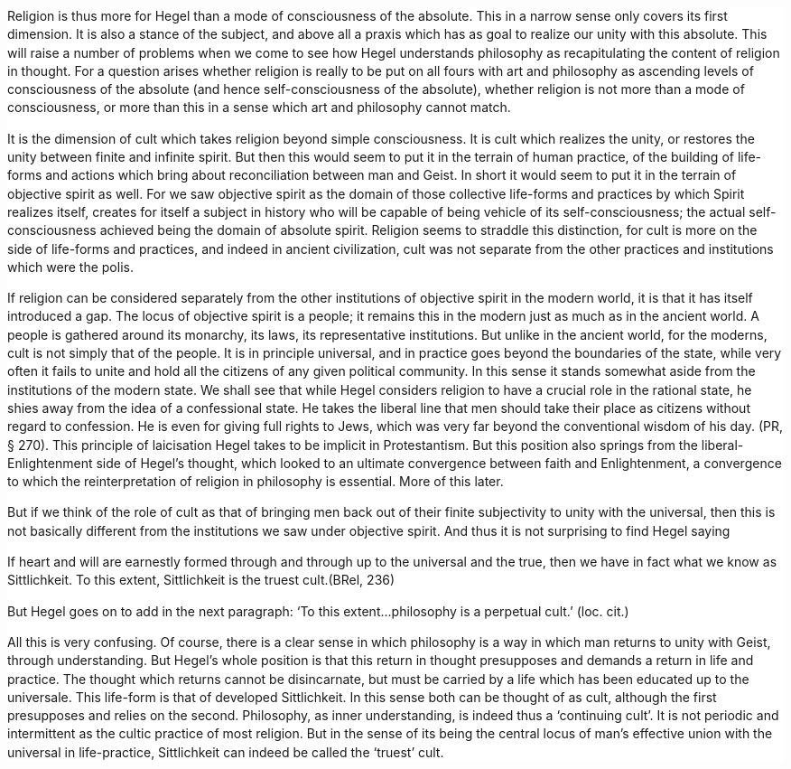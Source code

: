 Religion is thus more for Hegel than a mode of consciousness of the absolute. This in a narrow sense only covers its first dimension. It is also a stance of the subject, and above all a praxis which has as goal to realize our unity with this absolute. This will raise a number of problems when we come to see how Hegel understands philosophy as recapitulating the content of religion in thought. For a question arises whether religion is really to be put on all fours with art and philosophy as ascending levels of consciousness of the absolute (and hence self-consciousness of the absolute), whether religion is not more than a mode of consciousness, or more than this in a sense which art and philosophy cannot match.

It is the dimension of cult which takes religion beyond simple consciousness. It is cult which realizes the unity, or restores the unity between finite and infinite spirit. But then this would seem to put it in the terrain of human practice, of the building of life-forms and actions which bring about reconciliation between man and Geist. In short it would seem to put it in the terrain of objective spirit as well. For we saw objective spirit as the domain of those collective life-forms and practices by which Spirit realizes itself, creates for itself a subject in history who will be capable of being vehicle of its self-consciousness; the actual self-consciousness achieved being the domain of absolute spirit. Religion seems to straddle this distinction, for cult is more on the side of life-forms and practices, and indeed in ancient civilization, cult was not separate from the other practices and institutions which were the polis.

If religion can be considered separately from the other institutions of objective spirit in the modern world, it is that it has itself introduced a gap. The locus of objective spirit is a people; it remains this in the modern just as much as in the ancient world. A people is gathered around its monarchy, its laws, its representative institutions. But unlike in the ancient world, for the moderns, cult is not simply that of the people. It is in principle universal, and in practice goes beyond the boundaries of the state, while very often it fails to unite and hold all the citizens of any given political community. In this sense it stands somewhat aside from the institutions of the modern state. We shall see that while Hegel considers religion to have a crucial role in the rational state, he shies away from the idea of a confessional state. He takes the liberal line that men should take their place as citizens without regard to confession. He is even for giving full rights to Jews, which was very far beyond the conventional wisdom of his day. (PR, § 270). This principle of laicisation Hegel takes to be implicit in Protestantism. But this position also springs from the liberal-Enlightenment side of Hegel’s thought, which looked to an ultimate convergence between faith and Enlightenment, a convergence to which the reinterpretation of religion in philosophy is essential. More of this later.

But if we think of the role of cult as that of bringing men back out of their finite subjectivity to unity with the universal, then this is not basically different from the institutions we saw under objective spirit. And thus it is not surprising to find Hegel saying

If heart and will are earnestly formed through and through up to the universal and the true, then we have in fact what we know as Sittlichkeit. To this extent, Sittlichkeit is the truest cult.(BRel, 236)

But Hegel goes on to add in the next paragraph: ‘To this extent...philosophy is a perpetual cult.’ (loc. cit.)

All this is very confusing. Of course, there is a clear sense in which philosophy is a way in which man returns to unity with Geist, through understanding. But Hegel’s whole position is that this return in thought presupposes and demands a return in life and practice. The thought which returns cannot be disincarnate, but must be carried by a life which has been educated up to the universale. This life-form is that of developed Sittlichkeit. In this sense both can be thought of as cult, although the first presupposes and relies on the second. Philosophy, as inner understanding, is indeed thus a ‘continuing cult’. It is not periodic and intermittent as the cultic practice of most religion. But in the sense of its being the central locus of man’s effective union with the universal in life-practice, Sittlichkeit can indeed be called the ‘truest’ cult.
